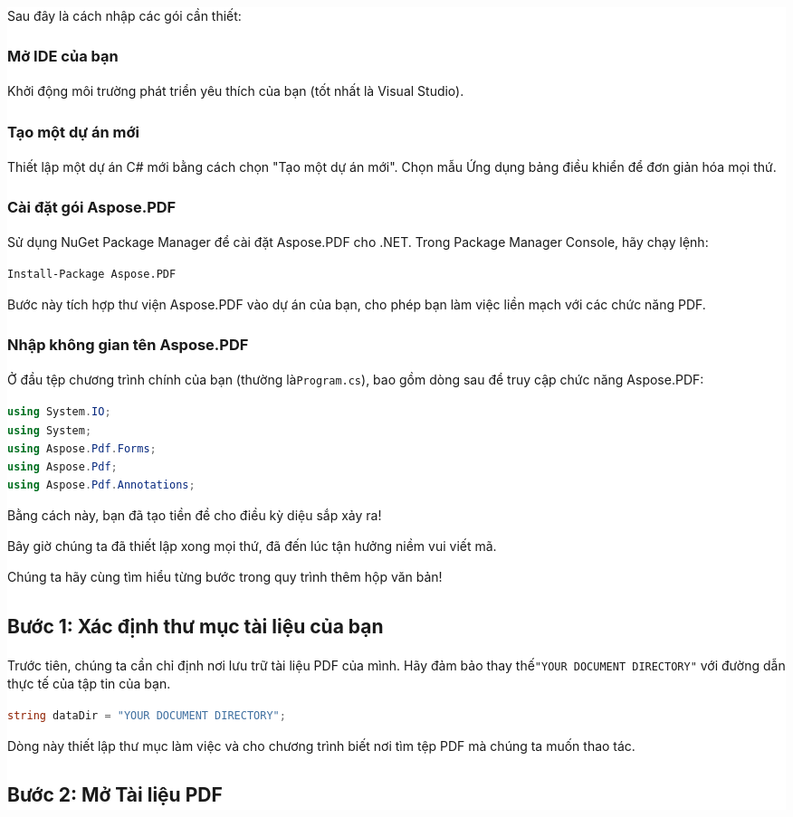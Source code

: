 Sau đây là cách nhập các gói cần thiết:

### Mở IDE của bạn

Khởi động môi trường phát triển yêu thích của bạn (tốt nhất là Visual Studio). 

### Tạo một dự án mới

Thiết lập một dự án C# mới bằng cách chọn "Tạo một dự án mới". Chọn mẫu Ứng dụng bảng điều khiển để đơn giản hóa mọi thứ.

### Cài đặt gói Aspose.PDF

Sử dụng NuGet Package Manager để cài đặt Aspose.PDF cho .NET. Trong Package Manager Console, hãy chạy lệnh:

```bash
Install-Package Aspose.PDF
```

Bước này tích hợp thư viện Aspose.PDF vào dự án của bạn, cho phép bạn làm việc liền mạch với các chức năng PDF.

### Nhập không gian tên Aspose.PDF

 Ở đầu tệp chương trình chính của bạn (thường là`Program.cs`), bao gồm dòng sau để truy cập chức năng Aspose.PDF:

```csharp
using System.IO;
using System;
using Aspose.Pdf.Forms;
using Aspose.Pdf;
using Aspose.Pdf.Annotations;
```

Bằng cách này, bạn đã tạo tiền đề cho điều kỳ diệu sắp xảy ra!

Bây giờ chúng ta đã thiết lập xong mọi thứ, đã đến lúc tận hưởng niềm vui viết mã.

Chúng ta hãy cùng tìm hiểu từng bước trong quy trình thêm hộp văn bản!

## Bước 1: Xác định thư mục tài liệu của bạn

 Trước tiên, chúng ta cần chỉ định nơi lưu trữ tài liệu PDF của mình. Hãy đảm bảo thay thế`"YOUR DOCUMENT DIRECTORY"` với đường dẫn thực tế của tập tin của bạn.

```csharp
string dataDir = "YOUR DOCUMENT DIRECTORY";
```

Dòng này thiết lập thư mục làm việc và cho chương trình biết nơi tìm tệp PDF mà chúng ta muốn thao tác.

## Bước 2: Mở Tài liệu PDF 
